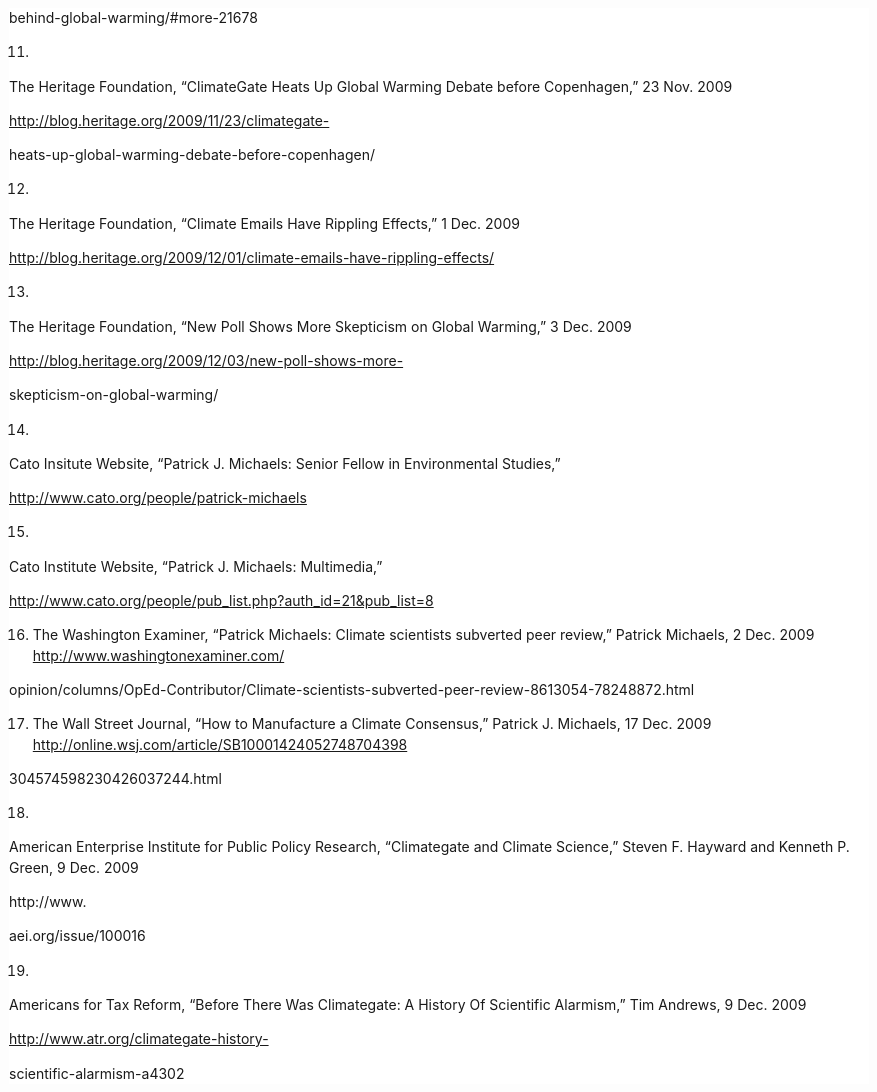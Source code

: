 behind-global-warming/#more-21678

11.

 The Heritage Foundation, “ClimateGate Heats Up Global Warming Debate before Copenhagen,” 23 Nov. 2009

http://blog.heritage.org/2009/11/23/climategate-

heats-up-global-warming-debate-before-copenhagen/

12.

 The Heritage Foundation, “Climate Emails Have Rippling Effects,” 1 Dec. 2009

http://blog.heritage.org/2009/12/01/climate-emails-have-rippling-effects/

13.

 The Heritage Foundation, “New Poll Shows More Skepticism on Global Warming,” 3 Dec. 2009

http://blog.heritage.org/2009/12/03/new-poll-shows-more-

skepticism-on-global-warming/

14.

 Cato Insitute Website, “Patrick J. Michaels: Senior Fellow in Environmental Studies,”

http://www.cato.org/people/patrick-michaels

15.

 Cato Institute Website, “Patrick J. Michaels: Multimedia,”

http://www.cato.org/people/pub_list.php?auth_id=21&pub_list=8

 16.  The Washington Examiner, “Patrick Michaels: Climate scientists subverted peer review,” Patrick Michaels, 2 Dec. 2009 http://www.washingtonexaminer.com/

opinion/columns/OpEd-Contributor/Climate-scientists-subverted-peer-review-8613054-78248872.html

 17.  The Wall Street Journal, “How to Manufacture a Climate Consensus,” Patrick J. Michaels, 17 Dec. 2009 http://online.wsj.com/article/SB10001424052748704398

304574598230426037244.html

18.

 American Enterprise Institute for Public Policy Research, “Climategate and Climate Science,” Steven F. Hayward and Kenneth P. Green, 9 Dec. 2009

http://www.

aei.org/issue/100016

19.

 Americans for Tax Reform, “Before There Was Climategate: A History Of Scientific Alarmism,” Tim Andrews, 9 Dec. 2009

http://www.atr.org/climategate-history-

scientific-alarmism-a4302

